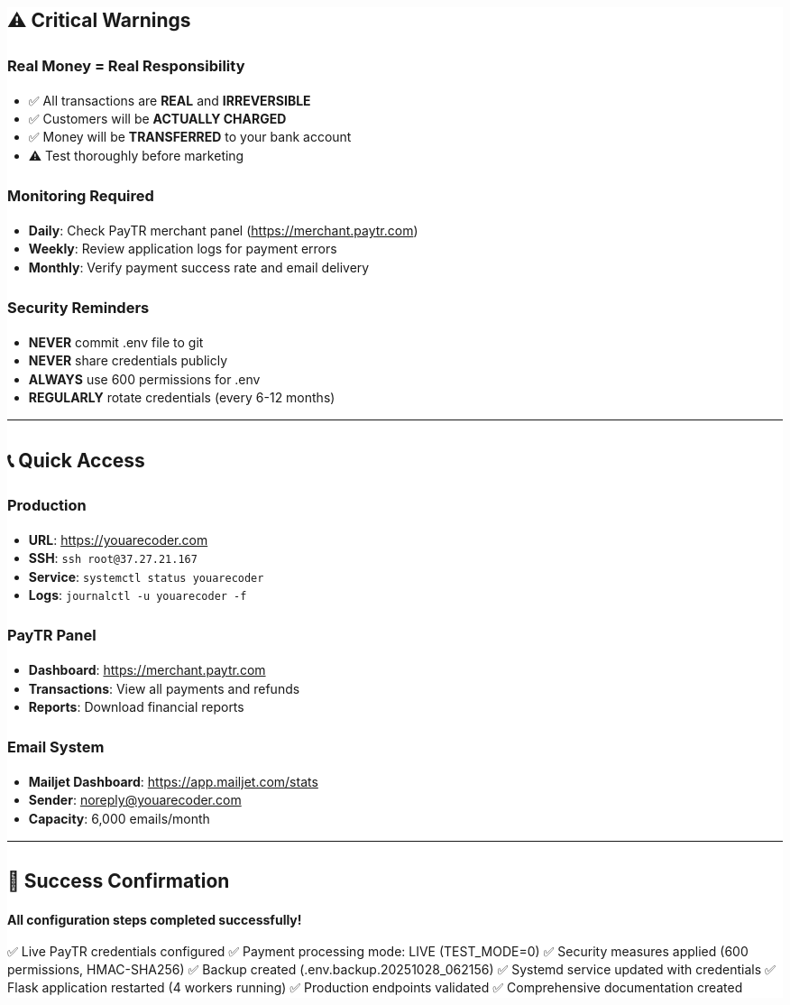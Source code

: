 
## ⚠️ Critical Warnings

### Real Money = Real Responsibility
- ✅ All transactions are **REAL** and **IRREVERSIBLE**
- ✅ Customers will be **ACTUALLY CHARGED**
- ✅ Money will be **TRANSFERRED** to your bank account
- ⚠️ Test thoroughly before marketing

### Monitoring Required
- **Daily**: Check PayTR merchant panel (https://merchant.paytr.com)
- **Weekly**: Review application logs for payment errors
- **Monthly**: Verify payment success rate and email delivery

### Security Reminders
- **NEVER** commit .env file to git
- **NEVER** share credentials publicly
- **ALWAYS** use 600 permissions for .env
- **REGULARLY** rotate credentials (every 6-12 months)

---

## 📞 Quick Access

### Production
- **URL**: https://youarecoder.com
- **SSH**: `ssh root@37.27.21.167`
- **Service**: `systemctl status youarecoder`
- **Logs**: `journalctl -u youarecoder -f`

### PayTR Panel
- **Dashboard**: https://merchant.paytr.com
- **Transactions**: View all payments and refunds
- **Reports**: Download financial reports

### Email System
- **Mailjet Dashboard**: https://app.mailjet.com/stats
- **Sender**: noreply@youarecoder.com
- **Capacity**: 6,000 emails/month

---

## 🎉 Success Confirmation

**All configuration steps completed successfully!**

✅ Live PayTR credentials configured
✅ Payment processing mode: LIVE (TEST_MODE=0)
✅ Security measures applied (600 permissions, HMAC-SHA256)
✅ Backup created (.env.backup.20251028_062156)
✅ Systemd service updated with credentials
✅ Flask application restarted (4 workers running)
✅ Production endpoints validated
✅ Comprehensive documentation created
